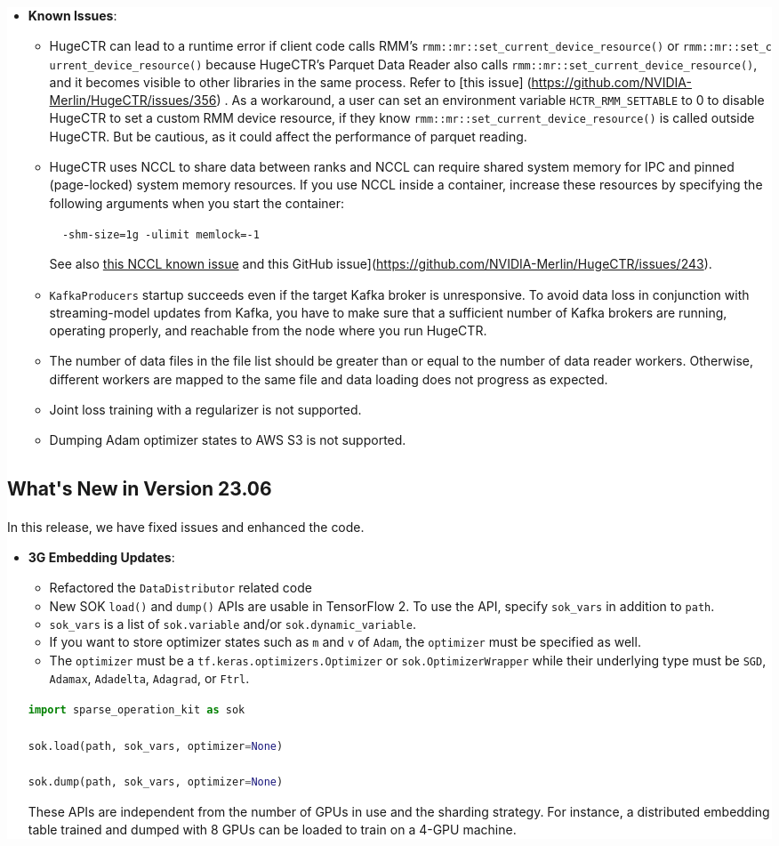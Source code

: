 + **Known Issues**:
  + HugeCTR can lead to a runtime error if client code calls RMM’s `rmm::mr::set_current_device_resource()` or  `rmm::mr::set_current_device_resource()` because HugeCTR’s Parquet Data Reader also calls `rmm::mr::set_current_device_resource()`, and it becomes visible to other libraries in the same process. Refer to [this issue] (https://github.com/NVIDIA-Merlin/HugeCTR/issues/356) . As a workaround, a user can set an environment variable `HCTR_RMM_SETTABLE` to 0 to disable HugeCTR to set a custom RMM device resource, if they know `rmm::mr::set_current_device_resource()`  is called outside HugeCTR. But be cautious, as it could affect the performance of parquet reading.
  + HugeCTR uses NCCL to share data between ranks and NCCL can require shared system memory for IPC and pinned (page-locked) system memory resources.
    If you use NCCL inside a container, increase these resources by specifying the following arguments when you start the container:

    ```shell
      -shm-size=1g -ulimit memlock=-1
    ```

    See also [this NCCL known issue](https://docs.nvidia.com/deeplearning/nccl/user-guide/docs/troubleshooting.html#sharing-data) and this GitHub issue](https://github.com/NVIDIA-Merlin/HugeCTR/issues/243).
  + `KafkaProducers` startup succeeds even if the target Kafka broker is unresponsive.
    To avoid data loss in conjunction with streaming-model updates from Kafka, you have to make sure that a sufficient number of Kafka brokers are running, operating properly, and reachable from the node where you run HugeCTR.
  + The number of data files in the file list should be greater than or equal to the number of data reader workers.
    Otherwise, different workers are mapped to the same file and data loading does not progress as expected.
  + Joint loss training with a regularizer is not supported.
  + Dumping Adam optimizer states to AWS S3 is not supported.

## What's New in Version 23.06
In this release, we have fixed issues and enhanced the code.

+ **3G Embedding Updates**:
  + Refactored the `DataDistributor` related code
  + New SOK `load()` and `dump()` APIs are usable in TensorFlow 2. To use the API, specify `sok_vars` in addition to `path`. 
  + `sok_vars` is a list of `sok.variable` and/or `sok.dynamic_variable`. 
  + If you want to store optimizer states such as `m` and `v` of `Adam`,  the `optimizer` must be specified as well.   
  + The `optimizer` must be a `tf.keras.optimizers.Optimizer` or `sok.OptimizerWrapper` while their underlying type must be `SGD`, `Adamax`, `Adadelta`, `Adagrad`, or `Ftrl`.

  ```python
  import sparse_operation_kit as sok
  
  sok.load(path, sok_vars, optimizer=None)
  
  sok.dump(path, sok_vars, optimizer=None)
  ```
 
  These APIs are independent from the number of GPUs in use and the sharding strategy. For instance, a distributed embedding table trained and dumped with 8 GPUs can be loaded to train on a 4-GPU machine.
